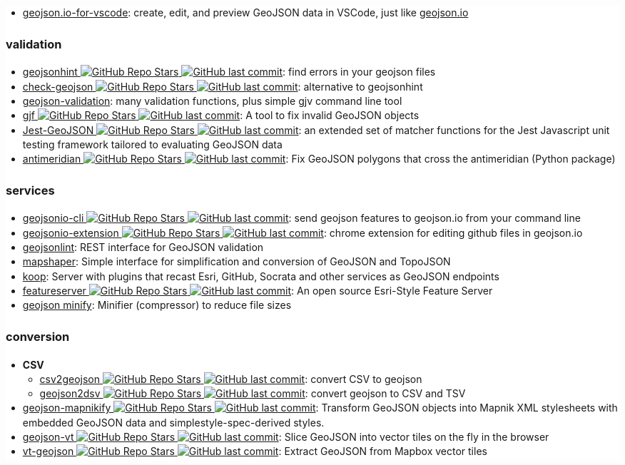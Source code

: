 * [geojson.io-for-vscode](https://marketplace.visualstudio.com/items?itemName=swallow.geojson-io-for-vscode): create, edit, and preview GeoJSON data in VSCode, just like [geojson.io](http://geojson.io/)

### validation

* [geojsonhint ![GitHub Repo Stars](https://img.shields.io/github/stars/mapbox/geojsonhint) ![GitHub last commit](https://img.shields.io/github/last-commit/mapbox/geojsonhint)](https://github.com/mapbox/geojsonhint): find errors in your geojson files
* [check-geojson ![GitHub Repo Stars](https://img.shields.io/github/stars/placemark/check-geojson) ![GitHub last commit](https://img.shields.io/github/last-commit/placemark/check-geojson)](https://github.com/placemark/check-geojson): alternative to geojsonhint
* [geojson-validation](https://www.npmjs.com/package/geojson-validation): many validation functions, plus simple gjv command line tool
* [gjf ![GitHub Repo Stars](https://img.shields.io/github/stars/yazeed44/gjf) ![GitHub last commit](https://img.shields.io/github/last-commit/yazeed44/gjf)](https://github.com/yazeed44/gjf): A tool to fix invalid GeoJSON objects
* [Jest-GeoJSON ![GitHub Repo Stars](https://img.shields.io/github/stars/M-Scott-Lassiter/jest-geojson) ![GitHub last commit](https://img.shields.io/github/last-commit/M-Scott-Lassiter/jest-geojson)](https://github.com/M-Scott-Lassiter/jest-geojson): an extended set of matcher functions for the Jest Javascript unit testing framework tailored to evaluating GeoJSON data
* [antimeridian ![GitHub Repo Stars](https://img.shields.io/github/stars/gadomski/antimeridian) ![GitHub last commit](https://img.shields.io/github/last-commit/gadomski/antimeridian)](https://github.com/gadomski/antimeridian): Fix GeoJSON polygons that cross the antimeridian (Python package)

### services

* [geojsonio-cli ![GitHub Repo Stars](https://img.shields.io/github/stars/mapbox/geojsonio-cli) ![GitHub last commit](https://img.shields.io/github/last-commit/mapbox/geojsonio-cli)](https://github.com/mapbox/geojsonio-cli): send geojson features to geojson.io from your command line
* [geojsonio-extension ![GitHub Repo Stars](https://img.shields.io/github/stars/mapbox/geojsonio-extension) ![GitHub last commit](https://img.shields.io/github/last-commit/mapbox/geojsonio-extension)](https://github.com/mapbox/geojsonio-extension): chrome extension for editing github files in geojson.io
* [geojsonlint](http://geojsonlint.com/): REST interface for GeoJSON validation
* [mapshaper](http://mapshaper.org/): Simple interface for simplification and conversion of GeoJSON and TopoJSON
* [koop](https://koopjs.github.io): Server with plugins that recast Esri, GitHub, Socrata and other services as GeoJSON endpoints
* [featureserver ![GitHub Repo Stars](https://img.shields.io/github/stars/featureserver/featureserver) ![GitHub last commit](https://img.shields.io/github/last-commit/featureserver/featureserver)](https://github.com/featureserver/featureserver): An open source Esri-Style Feature Server
* [geojson minify](https://open-innovations.github.io/geojson-minify/): Minifier (compressor) to reduce file sizes

### conversion

* **CSV**
  * [csv2geojson ![GitHub Repo Stars](https://img.shields.io/github/stars/mapbox/csv2geojson) ![GitHub last commit](https://img.shields.io/github/last-commit/mapbox/csv2geojson)](https://github.com/mapbox/csv2geojson): convert CSV to geojson
  * [geojson2dsv ![GitHub Repo Stars](https://img.shields.io/github/stars/tmcw/geojson2dsv) ![GitHub last commit](https://img.shields.io/github/last-commit/tmcw/geojson2dsv)](https://github.com/tmcw/geojson2dsv): convert geojson to CSV and TSV
* [geojson-mapnikify ![GitHub Repo Stars](https://img.shields.io/github/stars/mapbox/geojson-mapnikify) ![GitHub last commit](https://img.shields.io/github/last-commit/mapbox/geojson-mapnikify)](https://github.com/mapbox/geojson-mapnikify): Transform GeoJSON objects into Mapnik XML stylesheets with embedded GeoJSON data and simplestyle-spec-derived styles.
* [geojson-vt ![GitHub Repo Stars](https://img.shields.io/github/stars/mapbox/geojson-vt) ![GitHub last commit](https://img.shields.io/github/last-commit/mapbox/geojson-vt)](https://github.com/mapbox/geojson-vt): Slice GeoJSON into vector tiles on the fly in the browser
* [vt-geojson ![GitHub Repo Stars](https://img.shields.io/github/stars/developmentseed/vt-geojson) ![GitHub last commit](https://img.shields.io/github/last-commit/developmentseed/vt-geojson)](https://github.com/developmentseed/vt-geojson): Extract GeoJSON from Mapbox vector tiles